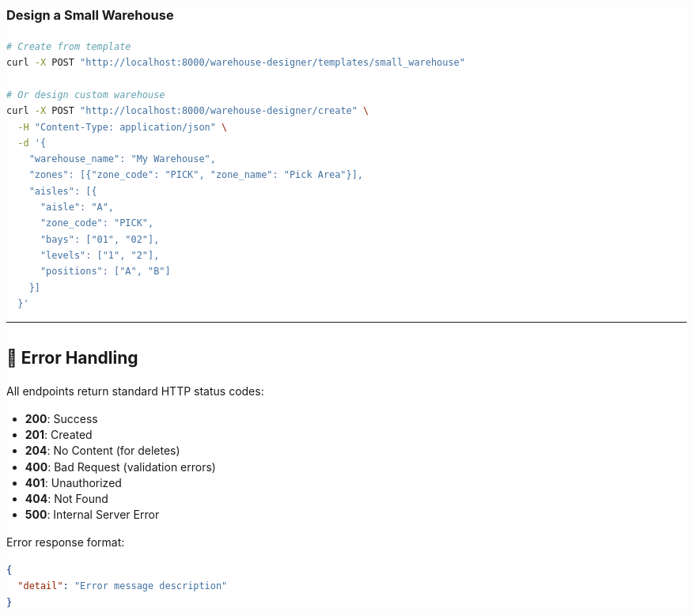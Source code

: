 ### Design a Small Warehouse

```bash
# Create from template
curl -X POST "http://localhost:8000/warehouse-designer/templates/small_warehouse"

# Or design custom warehouse
curl -X POST "http://localhost:8000/warehouse-designer/create" \
  -H "Content-Type: application/json" \
  -d '{
    "warehouse_name": "My Warehouse",
    "zones": [{"zone_code": "PICK", "zone_name": "Pick Area"}],
    "aisles": [{
      "aisle": "A",
      "zone_code": "PICK",
      "bays": ["01", "02"],
      "levels": ["1", "2"],
      "positions": ["A", "B"]
    }]
  }'
```

---

## 🔧 Error Handling

All endpoints return standard HTTP status codes:

- **200**: Success
- **201**: Created
- **204**: No Content (for deletes)
- **400**: Bad Request (validation errors)
- **401**: Unauthorized
- **404**: Not Found
- **500**: Internal Server Error

Error response format:

```json
{
  "detail": "Error message description"
}
```
